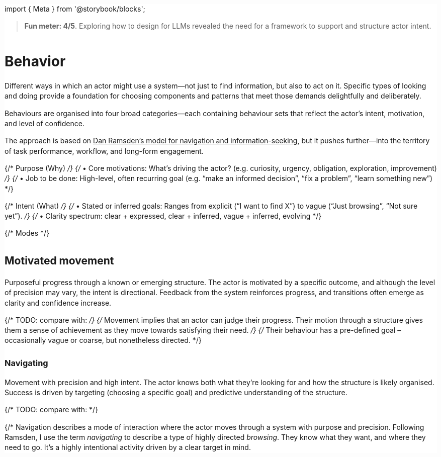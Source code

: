 import { Meta } from '@storybook/blocks';

<Meta title="Foundations/Behavior*" />

> **Fun meter: 4/5**. Exploring how to design for LLMs revealed the need for a framework to support and structure actor intent.

# Behavior

Different ways in which an actor might use a system—not just to find information, but also to act on it. Specific types of looking and doing provide a foundation for choosing components and patterns that meet those demands delightfully and deliberately.

Behaviours are organised into four broad categories—each containing behaviour sets that reflect the actor’s intent, motivation, and level of confidence.

The approach is based on [Dan Ramsden’s model for navigation and information-seeking](https://danramsden.com/2017/01/27/model-navigation-information-seeking/), but it pushes further—into the territory of task performance, workflow, and long-form engagement.

{/* Purpose (Why) */}
{/* •	Core motivations: What’s driving the actor? (e.g. curiosity, urgency, obligation, exploration, improvement) */}
{/* •	Job to be done: High-level, often recurring goal (e.g. “make an informed decision”, “fix a problem”, “learn something new”) */}

{/* Intent (What) */}
{/* •	Stated or inferred goals: Ranges from explicit (“I want to find X”) to vague (“Just browsing”, “Not sure yet”). */}
{/* •	Clarity spectrum: clear + expressed, clear + inferred, vague + inferred, evolving */}

{/* Modes */}

## Motivated movement

Purposeful progress through a known or emerging structure. The actor is motivated by a specific outcome, and although the level of precision may vary, the intent is directional. Feedback from the system reinforces progress, and transitions often emerge as clarity and confidence increase.

{/* TODO: compare with: */}
{/* Movement implies that an actor can judge their progress. Their motion through a structure gives them a sense of achievement as they move towards satisfying their need. */}
{/* Their behaviour has a pre-defined goal – occasionally vague or coarse, but nonetheless directed. */}

### Navigating

Movement with precision and high intent. The actor knows both what they’re looking for and how the structure is likely organised.
Success is driven by targeting (choosing a specific goal) and predictive understanding of the structure.

{/* TODO: compare with: */}

{/* Navigation describes a mode of interaction where the actor moves through a system with purpose and precision. Following Ramsden,
I use the term *navigating* to describe a type of highly directed *browsing*. They know what they want, and where they need to go.
It’s a highly intentional activity driven by a clear target in mind.
